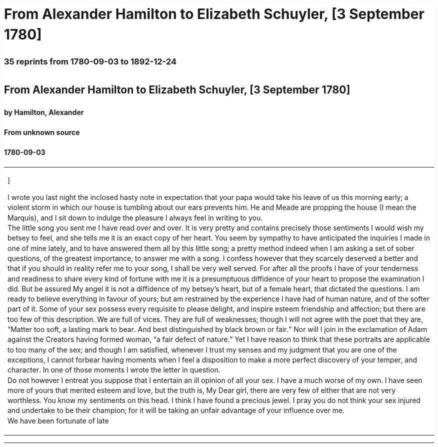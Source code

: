 
# From Alexander Hamilton to Elizabeth Schuyler, [3 September 1780]

### 35 reprints from 1780-09-03 to 1892-12-24

## From Alexander Hamilton to Elizabeth Schuyler, [3 September 1780]

#### by Hamilton, Alexander

#### From unknown source

#### 1780-09-03

<table style="width: 100%;"><tr><td style="width: 50%">

]  
  
I wrote you last night the inclosed hasty note in expectation that your papa would take his leave of us this morning early; a violent storm in which our house is tumbling about our ears prevents him. He and Meade are propping the house (I mean the Marquis), and I sit down to indulge the pleasure I always feel in writing to you.  
The little song you sent me I have read over and over. It is very pretty and contains precisely those sentiments I would wish my betsey to feel, and she tells me it is an exact copy of her heart. You seem by sympathy to have anticipated the inquiries I made in one of mine lately, and to have answered them all by this little song; a pretty method indeed when I am asking a set of sober questions, of the greatest importance, to answer me with a song. I confess however that they scarcely deserved a better and that if you should in reality refer me to your song, I shall be very well served. For after all the proofs I have of your tenderness and readiness to share every kind of fortune with me it is a presumptuous diffidence of your heart to propose the examination I did. But be assured My angel it is not a diffidence of my betsey’s heart, but of a female heart, that dictated the questions. I am ready to believe everything in favour of yours; but am restrained by the experience I have had of human nature, and of the softer part of it. Some of your sex possess every requisite to please delight, and inspire esteem friendship and affection; but there are too few of this description. We are full of vices. They are full of weaknesses; though I will not agree with the poet that they are, “Matter too soft, a lasting mark to bear. And best distinguished by black brown or fair.” Nor will I join in the exclamation of Adam against the Creators having formed woman, “a fair defect of nature.” Yet I have reason to think that these portraits are applicable to too many of the sex; and though I am satisfied, whenever I trust my senses and my judgment that you are one of the exceptions, I cannot forbear having moments when I feel a disposition to make a more perfect discovery of your temper, and character. In one of those moments I wrote the letter in question.  
Do not however I entreat you suppose that I entertain an ill opinion of all your sex. I have a much worse of my own. I have seen more of yours that merited esteem and love, but the truth is, My Dear girl, there are very few of either that are not very worthless. You know my sentiments on this head. I think I have found a precious jewel. I pray you do not think your sex injured and undertake to be their champion; for it will be taking an unfair advantage of your influence over me.  
We have been fortunate of late
</td></tr></table>

---
